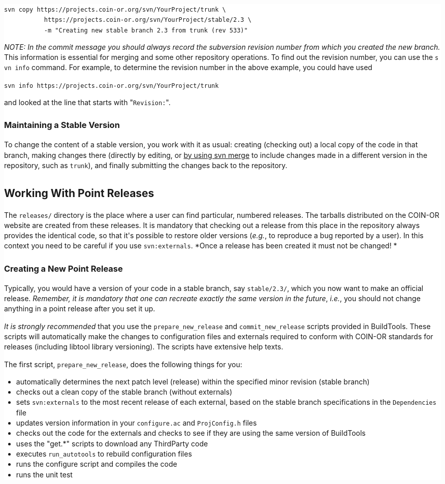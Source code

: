 ```
svn copy https://projects.coin-or.org/svn/YourProject/trunk \
           https://projects.coin-or.org/svn/YourProject/stable/2.3 \
           -m "Creating new stable branch 2.3 from trunk (rev 533)"
```

*NOTE: In the commit message you should always record the subversion revision number from which you created the new branch.*  This information is essential for merging and some other repository operations. To find out the revision number, you can use the `svn info` command.  For example, to determine the revision number in the above example, you could have used

```
svn info https://projects.coin-or.org/svn/YourProject/trunk
```

and looked at the line that starts with "`Revision:`".


### Maintaining a Stable Version

To change the content of a stable version, you work with it as usual: creating (checking out) a local copy of the code in that branch, making changes there (directly by editing, or [by using svn merge](./pm-svn-branches.md) to include changes made in a different version in the repository, such as `trunk`), and finally submitting the changes back to the repository.


## Working With Point Releases

The `releases/` directory is the place where a user can find particular, numbered releases.  The tarballs distributed on the COIN-OR website are created from these releases.  It is mandatory that checking out a release from this place in the repository always provides the identical code, so that it's possible to restore older versions (_e.g._, to reproduce a bug reported by a user).  In this context you need to be careful if you use `svn:externals`.  *Once a release has been created it must not be changed! *


### Creating a New Point Release

Typically, you would have a version of your code in a stable branch, say `stable/2.3/`, which you now want to make an official release.  *Remember, it is mandatory that one can recreate exactly the same version in the future*, _i.e._, you should not change anything in a point release after you set it up.

*It is strongly recommended* that you use the `prepare_new_release` and `commit_new_release` scripts provided in BuildTools. These scripts will automatically make the changes to configuration files and externals required to conform with COIN-OR standards for releases (including libtool library versioning).
The scripts have extensive help texts.

The first script, `prepare_new_release`, does the following things for you:

 * automatically determines the next patch level (release) within the specified minor revision (stable branch)
 * checks out a clean copy of the stable branch (without externals)
 * sets `svn:externals` to the most recent release of each external, based on the stable branch specifications in the `Dependencies` file
 * updates version information in your `configure.ac` and `ProjConfig.h` files
 * checks out the code for the externals and checks to see if they are using the same version of BuildTools
 * uses the "get.*" scripts to download any ThirdParty code
 * executes `run_autotools` to rebuild configuration files
 * runs the configure script and compiles the code
 * runs the unit test
